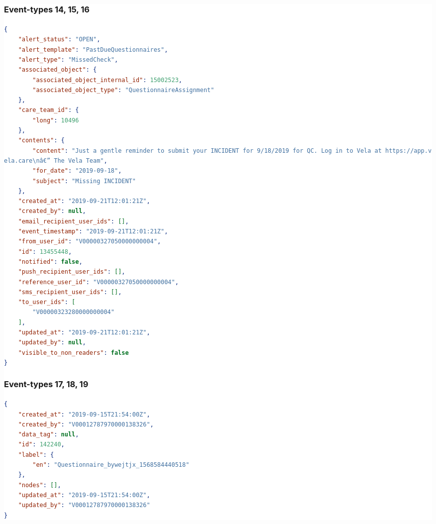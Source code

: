 ### Event-types 14, 15, 16

  ```json
  {
      "alert_status": "OPEN",
      "alert_template": "PastDueQuestionnaires",
      "alert_type": "MissedCheck",
      "associated_object": {
          "associated_object_internal_id": 15002523,
          "associated_object_type": "QuestionnaireAssignment"
      },
      "care_team_id": {
          "long": 10496
      },
      "contents": {
          "content": "Just a gentle reminder to submit your INCIDENT for 9/18/2019 for QC. Log in to Vela at https://app.vela.care\nâ€” The Vela Team",
          "for_date": "2019-09-18",
          "subject": "Missing INCIDENT"
      },
      "created_at": "2019-09-21T12:01:21Z",
      "created_by": null,
      "email_recipient_user_ids": [],
      "event_timestamp": "2019-09-21T12:01:21Z",
      "from_user_id": "V00000327050000000004",
      "id": 13455448,
      "notified": false,
      "push_recipient_user_ids": [],
      "reference_user_id": "V00000327050000000004",
      "sms_recipient_user_ids": [],
      "to_user_ids": [
          "V00000323280000000004"
      ],
      "updated_at": "2019-09-21T12:01:21Z",
      "updated_by": null,
      "visible_to_non_readers": false
  }
  ```

### Event-types 17, 18, 19

  ```json
  {
      "created_at": "2019-09-15T21:54:00Z",
      "created_by": "V00012787970000138326",
      "data_tag": null,
      "id": 142240,
      "label": {
          "en": "Questionnaire_bywejtjx_1568584440518"
      },
      "nodes": [],
      "updated_at": "2019-09-15T21:54:00Z",
      "updated_by": "V00012787970000138326"
  }
  ```
